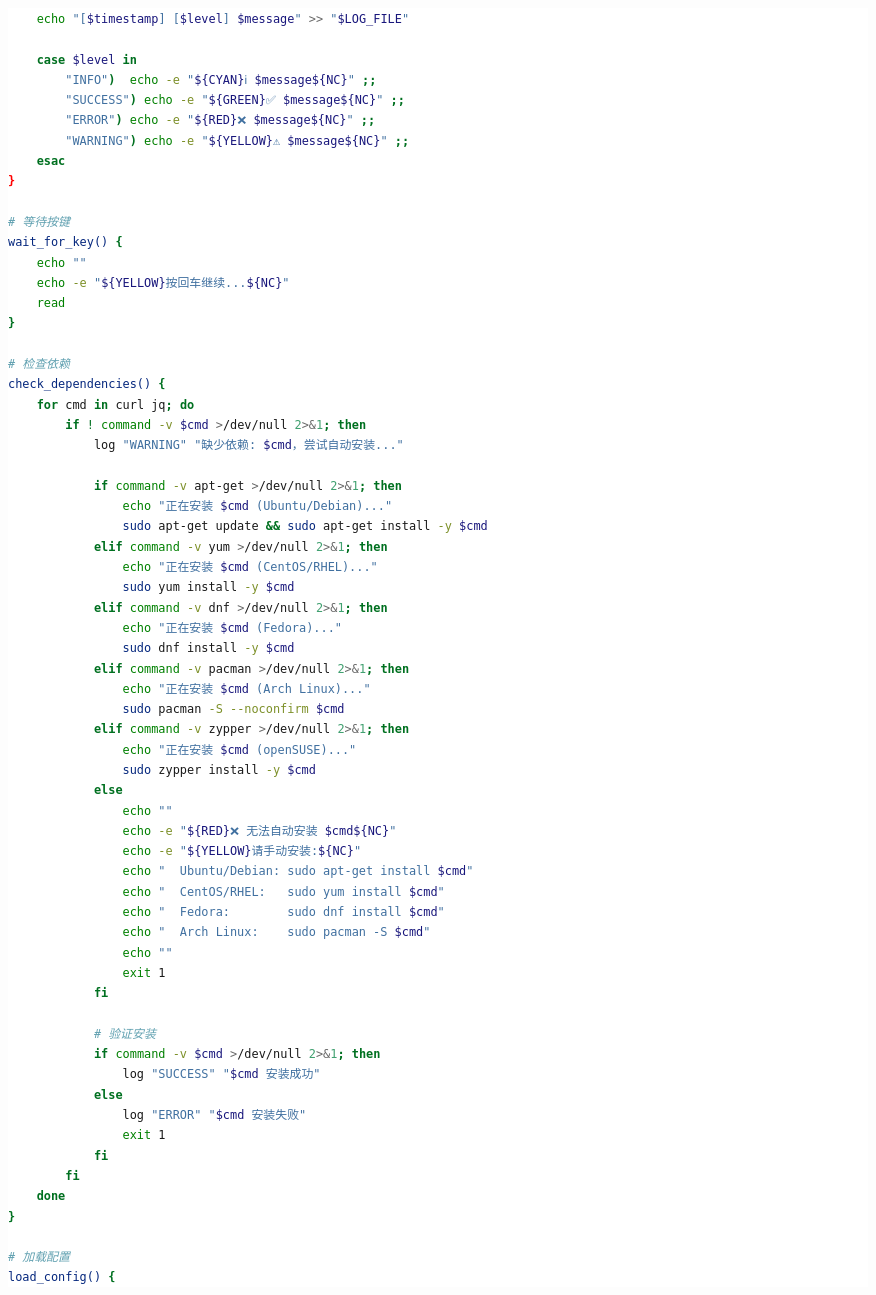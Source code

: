 ```bash
    echo "[$timestamp] [$level] $message" >> "$LOG_FILE"
    
    case $level in
        "INFO")  echo -e "${CYAN}ℹ️ $message${NC}" ;;
        "SUCCESS") echo -e "${GREEN}✅ $message${NC}" ;;
        "ERROR") echo -e "${RED}❌ $message${NC}" ;;
        "WARNING") echo -e "${YELLOW}⚠️ $message${NC}" ;;
    esac
}

# 等待按键
wait_for_key() {
    echo ""
    echo -e "${YELLOW}按回车继续...${NC}"
    read
}

# 检查依赖
check_dependencies() {
    for cmd in curl jq; do
        if ! command -v $cmd >/dev/null 2>&1; then
            log "WARNING" "缺少依赖: $cmd，尝试自动安装..."
            
            if command -v apt-get >/dev/null 2>&1; then
                echo "正在安装 $cmd (Ubuntu/Debian)..."
                sudo apt-get update && sudo apt-get install -y $cmd
            elif command -v yum >/dev/null 2>&1; then
                echo "正在安装 $cmd (CentOS/RHEL)..."
                sudo yum install -y $cmd
            elif command -v dnf >/dev/null 2>&1; then
                echo "正在安装 $cmd (Fedora)..."
                sudo dnf install -y $cmd
            elif command -v pacman >/dev/null 2>&1; then
                echo "正在安装 $cmd (Arch Linux)..."
                sudo pacman -S --noconfirm $cmd
            elif command -v zypper >/dev/null 2>&1; then
                echo "正在安装 $cmd (openSUSE)..."
                sudo zypper install -y $cmd
            else
                echo ""
                echo -e "${RED}❌ 无法自动安装 $cmd${NC}"
                echo -e "${YELLOW}请手动安装:${NC}"
                echo "  Ubuntu/Debian: sudo apt-get install $cmd"
                echo "  CentOS/RHEL:   sudo yum install $cmd"
                echo "  Fedora:        sudo dnf install $cmd"
                echo "  Arch Linux:    sudo pacman -S $cmd"
                echo ""
                exit 1
            fi
            
            # 验证安装
            if command -v $cmd >/dev/null 2>&1; then
                log "SUCCESS" "$cmd 安装成功"
            else
                log "ERROR" "$cmd 安装失败"
                exit 1
            fi
        fi
    done
}

# 加载配置
load_config() {
```